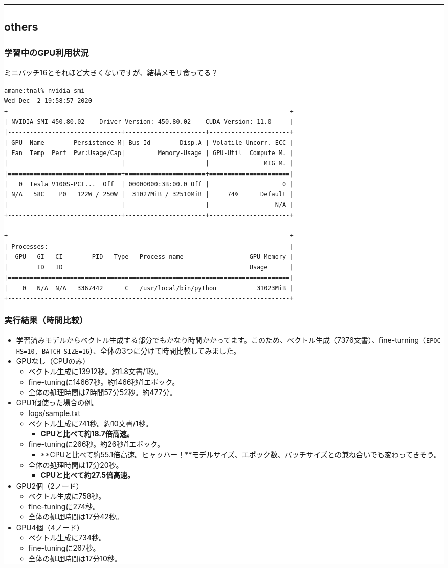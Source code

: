 <hr>

## others
### 学習中のGPU利用状況
ミニバッチ16とそれほど大きくないですが、結構メモリ食ってる？

```
amane:tnal% nvidia-smi
Wed Dec  2 19:58:57 2020       
+-----------------------------------------------------------------------------+
| NVIDIA-SMI 450.80.02    Driver Version: 450.80.02    CUDA Version: 11.0     |
|-------------------------------+----------------------+----------------------+
| GPU  Name        Persistence-M| Bus-Id        Disp.A | Volatile Uncorr. ECC |
| Fan  Temp  Perf  Pwr:Usage/Cap|         Memory-Usage | GPU-Util  Compute M. |
|                               |                      |               MIG M. |
|===============================+======================+======================|
|   0  Tesla V100S-PCI...  Off  | 00000000:3B:00.0 Off |                    0 |
| N/A   58C    P0   122W / 250W |  31027MiB / 32510MiB |     74%      Default |
|                               |                      |                  N/A |
+-------------------------------+----------------------+----------------------+
                                                                               
+-----------------------------------------------------------------------------+
| Processes:                                                                  |
|  GPU   GI   CI        PID   Type   Process name                  GPU Memory |
|        ID   ID                                                   Usage      |
|=============================================================================|
|    0   N/A  N/A   3367442      C   /usr/local/bin/python           31023MiB |
+-----------------------------------------------------------------------------+
```

### 実行結果（時間比較）
- 学習済みモデルからベクトル生成する部分でもかなり時間かかってます。このため、ベクトル生成（7376文書）、fine-turning（``EPOCHS=10, BATCH_SIZE=16``）、全体の3つに分けて時間比較してみました。
- GPUなし（CPUのみ）
    - ベクトル生成に13912秒。約1.8文書/1秒。
    - fine-tuningに14667秒。約1466秒/1エポック。
    - 全体の処理時間は7時間57分52秒。約477分。
- GPU1個使った場合の例。
    - [logs/sample.txt](./logs/sample.txt)
    - ベクトル生成に741秒。約10文書/1秒。
        - **CPUと比べて約18.7倍高速。**
    - fine-tuningに266秒。約26秒/1エポック。
        - **CPUと比べて約55.1倍高速。ヒャッハー！**モデルサイズ、エポック数、バッチサイズとの兼ね合いでも変わってきそう。
    - 全体の処理時間は17分20秒。
        - **CPUと比べて約27.5倍高速。**
- GPU2個（2ノード）
    - ベクトル生成に758秒。
    - fine-tuningに274秒。
    - 全体の処理時間は17分42秒。
- GPU4個（4ノード）
    - ベクトル生成に734秒。
    - fine-tuningに267秒。
    - 全体の処理時間は17分10秒。
